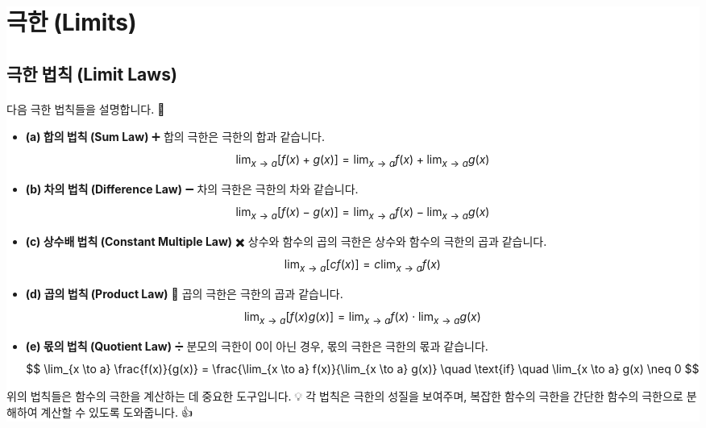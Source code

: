 # 극한 (Limits)

## 극한 법칙 (Limit Laws)

다음 극한 법칙들을 설명합니다.  📖

* **(a) 합의 법칙 (Sum Law)** ➕
    합의 극한은 극한의 합과 같습니다.
    $$ \lim_{x \to a} [f(x) + g(x)] = \lim_{x \to a} f(x) + \lim_{x \to a} g(x) $$

* **(b) 차의 법칙 (Difference Law)** ➖
    차의 극한은 극한의 차와 같습니다.
    $$ \lim_{x \to a} [f(x) - g(x)] = \lim_{x \to a} f(x) - \lim_{x \to a} g(x) $$

* **(c) 상수배 법칙 (Constant Multiple Law)** ✖️
    상수와 함수의 곱의 극한은 상수와 함수의 극한의 곱과 같습니다.
    $$ \lim_{x \to a} [cf(x)] = c \lim_{x \to a} f(x) $$

* **(d) 곱의 법칙 (Product Law)** 📐
    곱의 극한은 극한의 곱과 같습니다.
    $$ \lim_{x \to a} [f(x)g(x)] = \lim_{x \to a} f(x) \cdot \lim_{x \to a} g(x) $$

* **(e) 몫의 법칙 (Quotient Law)** ➗
    분모의 극한이 0이 아닌 경우, 몫의 극한은 극한의 몫과 같습니다.
    $$ \lim_{x \to a} \frac{f(x)}{g(x)} = \frac{\lim_{x \to a} f(x)}{\lim_{x \to a} g(x)} \quad \text{if} \quad \lim_{x \to a} g(x) \neq 0 $$


위의 법칙들은 함수의 극한을 계산하는 데 중요한 도구입니다.  💡 각 법칙은 극한의 성질을 보여주며, 복잡한 함수의 극한을 간단한 함수의 극한으로 분해하여 계산할 수 있도록 도와줍니다. 👍